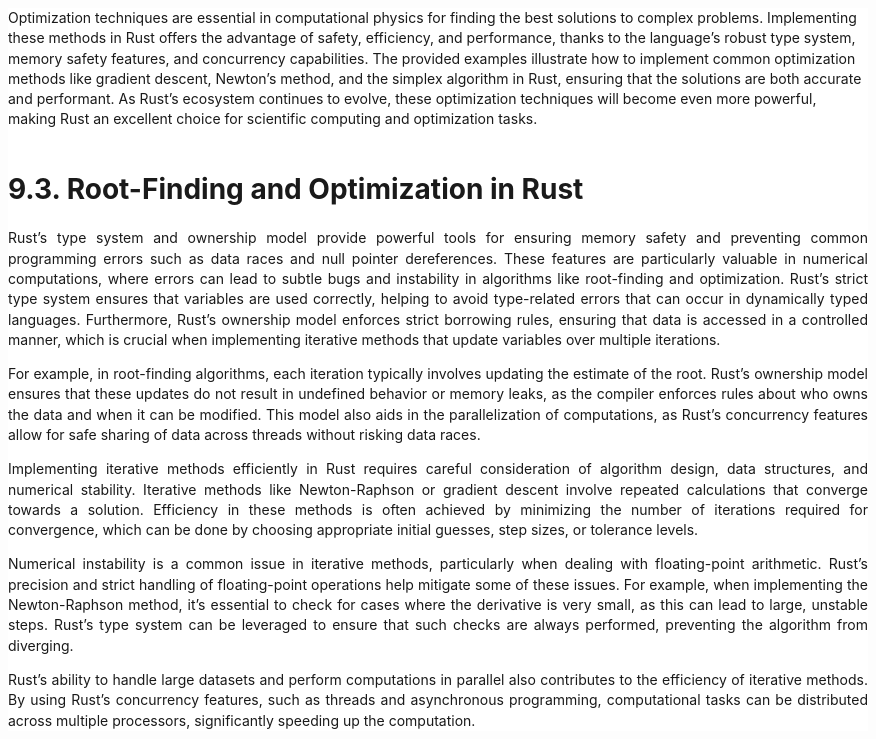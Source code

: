 Optimization techniques are essential in computational physics for finding the best solutions to complex problems. Implementing these methods in Rust offers the advantage of safety, efficiency, and performance, thanks to the language’s robust type system, memory safety features, and concurrency capabilities. The provided examples illustrate how to implement common optimization methods like gradient descent, Newton’s method, and the simplex algorithm in Rust, ensuring that the solutions are both accurate and performant. As Rust’s ecosystem continues to evolve, these optimization techniques will become even more powerful, making Rust an excellent choice for scientific computing and optimization tasks.
</p>

# 9.3. Root-Finding and Optimization in Rust
<p style="text-align: justify;">
Rust’s type system and ownership model provide powerful tools for ensuring memory safety and preventing common programming errors such as data races and null pointer dereferences. These features are particularly valuable in numerical computations, where errors can lead to subtle bugs and instability in algorithms like root-finding and optimization. Rust’s strict type system ensures that variables are used correctly, helping to avoid type-related errors that can occur in dynamically typed languages. Furthermore, Rust’s ownership model enforces strict borrowing rules, ensuring that data is accessed in a controlled manner, which is crucial when implementing iterative methods that update variables over multiple iterations.
</p>

<p style="text-align: justify;">
For example, in root-finding algorithms, each iteration typically involves updating the estimate of the root. Rust’s ownership model ensures that these updates do not result in undefined behavior or memory leaks, as the compiler enforces rules about who owns the data and when it can be modified. This model also aids in the parallelization of computations, as Rust’s concurrency features allow for safe sharing of data across threads without risking data races.
</p>

<p style="text-align: justify;">
Implementing iterative methods efficiently in Rust requires careful consideration of algorithm design, data structures, and numerical stability. Iterative methods like Newton-Raphson or gradient descent involve repeated calculations that converge towards a solution. Efficiency in these methods is often achieved by minimizing the number of iterations required for convergence, which can be done by choosing appropriate initial guesses, step sizes, or tolerance levels.
</p>

<p style="text-align: justify;">
Numerical instability is a common issue in iterative methods, particularly when dealing with floating-point arithmetic. Rust’s precision and strict handling of floating-point operations help mitigate some of these issues. For example, when implementing the Newton-Raphson method, it’s essential to check for cases where the derivative is very small, as this can lead to large, unstable steps. Rust’s type system can be leveraged to ensure that such checks are always performed, preventing the algorithm from diverging.
</p>

<p style="text-align: justify;">
Rust’s ability to handle large datasets and perform computations in parallel also contributes to the efficiency of iterative methods. By using Rust’s concurrency features, such as threads and asynchronous programming, computational tasks can be distributed across multiple processors, significantly speeding up the computation.
</p>
